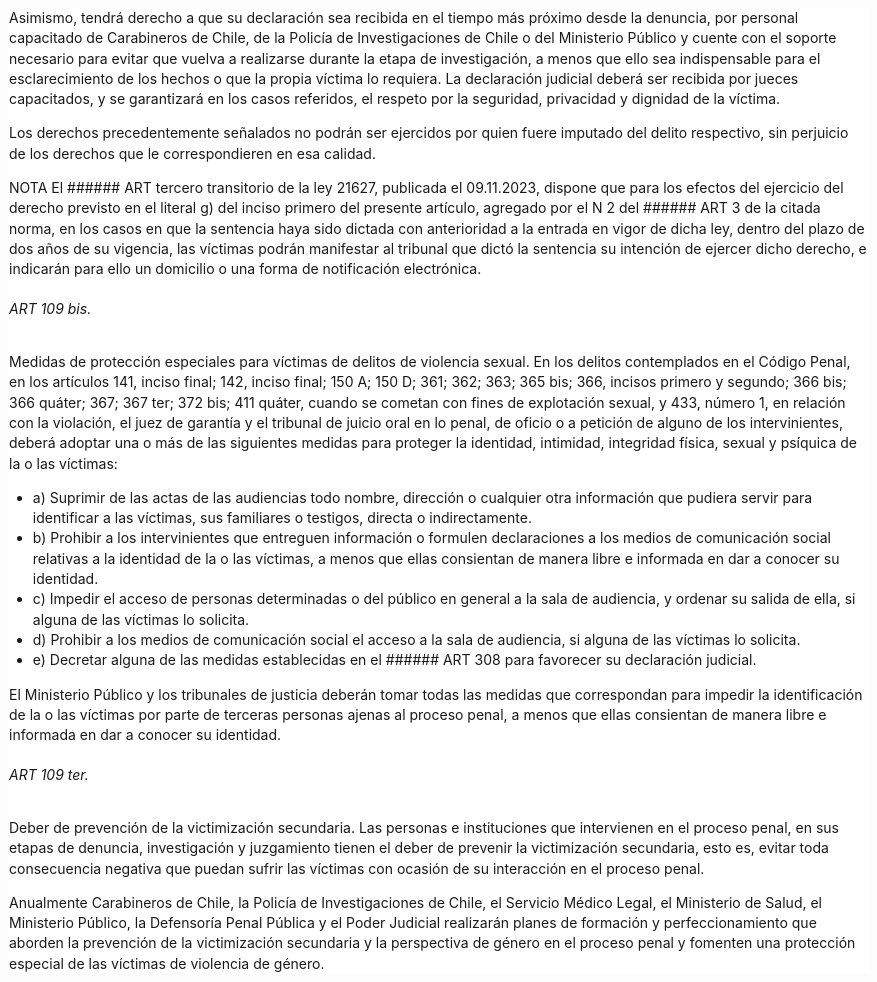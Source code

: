 Asimismo, tendrá derecho a que su declaración sea recibida en el tiempo más próximo desde la denuncia, por personal capacitado de Carabineros de Chile, de la Policía de Investigaciones de Chile o del Ministerio Público y cuente con el soporte necesario para evitar que vuelva a realizarse durante la etapa de investigación, a menos que ello sea indispensable para el esclarecimiento de los hechos o que la propia víctima lo requiera. La declaración judicial deberá ser recibida por jueces capacitados, y se garantizará en los casos referidos, el respeto por la seguridad, privacidad y dignidad de la víctima.

Los derechos precedentemente señalados no podrán ser ejercidos por quien fuere imputado del delito respectivo, sin perjuicio de los derechos que le correspondieren en esa calidad.

NOTA El ###### ART tercero transitorio de la ley 21627, publicada el 09.11.2023, dispone que para los efectos del ejercicio del derecho previsto en el literal g) del inciso primero del presente artículo, agregado por el N 2 del ###### ART 3 de la citada norma, en los casos en que la sentencia haya sido dictada con anterioridad a la entrada en vigor de dicha ley, dentro del plazo de dos años de su vigencia, las víctimas podrán manifestar al tribunal que dictó la sentencia su intención de ejercer dicho derecho, e indicarán para ello un domicilio o una forma de notificación electrónica.

###### ART 109 bis. 

Medidas de protección especiales para víctimas de delitos de violencia sexual. En los delitos contemplados en el Código Penal, en los artículos 141, inciso final; 142, inciso final; 150 A; 150 D; 361; 362; 363; 365 bis; 366, incisos primero y segundo; 366 bis; 366 quáter; 367; 367 ter; 372 bis; 411 quáter, cuando se cometan con fines de explotación sexual, y 433, número 1, en relación con la violación, el juez de garantía y el tribunal de juicio oral en lo penal, de oficio o a petición de alguno de los intervinientes, deberá adoptar una o más de las siguientes medidas para proteger la identidad, intimidad, integridad física, sexual y psíquica de la o las víctimas:
- a) Suprimir de las actas de las audiencias todo nombre, dirección o cualquier otra información que pudiera servir para identificar a las víctimas, sus familiares o testigos, directa o indirectamente. 
- b) Prohibir a los intervinientes que entreguen información o formulen declaraciones a los medios de comunicación social relativas a la identidad de la o las víctimas, a menos que ellas consientan de manera libre e informada en dar a conocer su identidad.
- c) Impedir el acceso de personas determinadas o del público en general a la sala de audiencia, y ordenar su salida de ella, si alguna de las víctimas lo solicita.
- d) Prohibir a los medios de comunicación social el acceso a la sala de audiencia, si alguna de las víctimas lo solicita.
- e) Decretar alguna de las medidas establecidas en el ###### ART 308 para favorecer su declaración judicial.

El Ministerio Público y los tribunales de justicia deberán tomar todas las medidas que correspondan para impedir la identificación de la o las víctimas por parte de terceras personas ajenas al proceso penal, a menos que ellas consientan de manera libre e informada en dar a conocer su identidad.

###### ART 109 ter. 

Deber de prevención de la victimización secundaria. Las personas e instituciones que intervienen en el proceso penal, en sus etapas de denuncia, investigación y juzgamiento tienen el deber de prevenir la victimización secundaria, esto es, evitar toda consecuencia negativa que puedan sufrir las víctimas con ocasión de su interacción en el proceso penal.

Anualmente Carabineros de Chile, la Policía de Investigaciones de Chile, el Servicio Médico Legal, el Ministerio de Salud, el Ministerio Público, la Defensoría Penal Pública y el Poder Judicial realizarán planes de formación y perfeccionamiento que aborden la prevención de la victimización secundaria y la perspectiva de género en el proceso penal y fomenten una protección especial de las víctimas de violencia de género.
